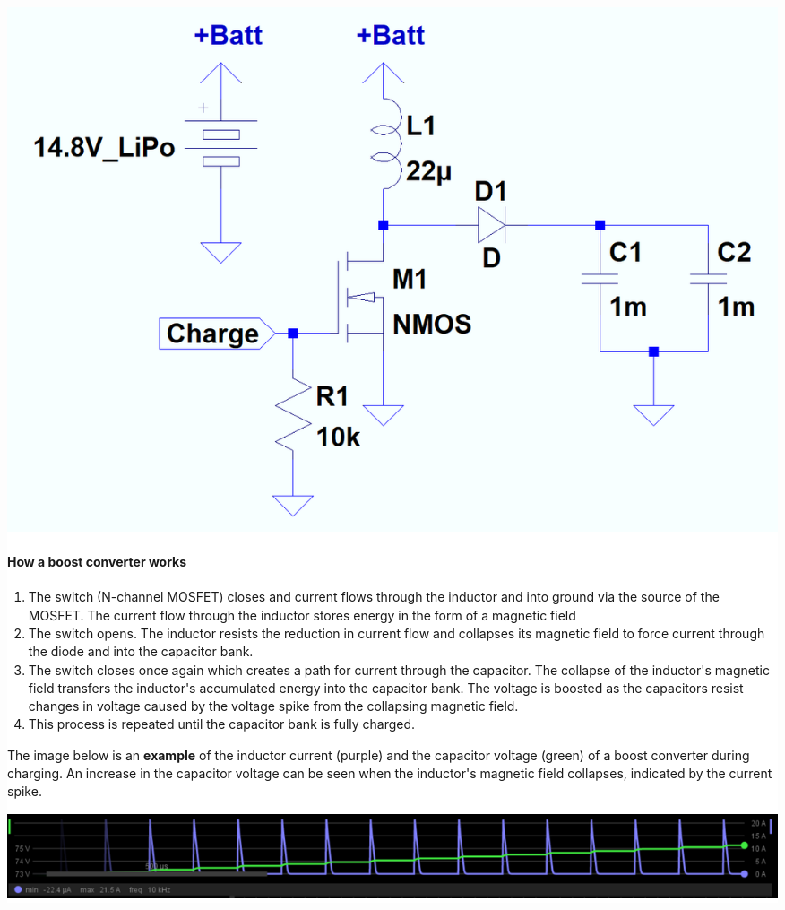 ![](../../.gitbook/assets/boost1.png)

#### How a boost converter works

1. The switch \(N-channel MOSFET\) closes and current flows through the inductor and into ground via the source of the MOSFET. The current flow through the inductor stores energy in the form of a magnetic field
2. The switch opens. The inductor resists the reduction in current flow and collapses its magnetic field to force current through the diode and into the capacitor bank. 
3. The switch closes once again which creates a path for current through the capacitor. The collapse of the inductor's magnetic field transfers the inductor's accumulated energy into the capacitor bank. The voltage is boosted as the capacitors resist changes in voltage caused by the voltage spike from the collapsing magnetic field.
4. This process is repeated until the capacitor bank is fully charged.

The image below is an **example** of the inductor current \(purple\) and the capacitor voltage \(green\) of a boost converter during charging. An increase in the capacitor voltage can be seen when the inductor's magnetic field collapses, indicated by the current spike.

![](../../.gitbook/assets/boostsig.png)
